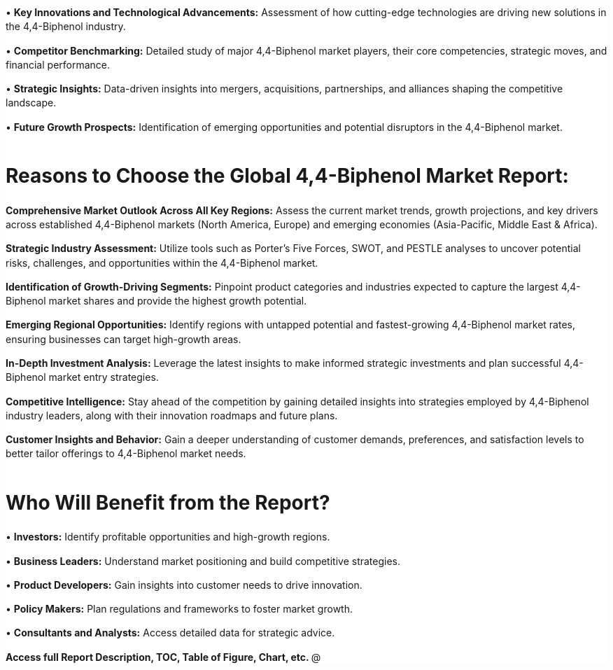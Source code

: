 • <strong>Key Innovations and Technological Advancements:</strong> Assessment of how cutting-edge technologies are driving new solutions in the 4,4-Biphenol industry.

• <strong>Competitor Benchmarking:</strong> Detailed study of major 4,4-Biphenol market players, their core competencies, strategic moves, and financial performance.

• <strong>Strategic Insights:</strong> Data-driven insights into mergers, acquisitions, partnerships, and alliances shaping the competitive landscape.

• <strong>Future Growth Prospects:</strong> Identification of emerging opportunities and potential disruptors in the 4,4-Biphenol market.

# <strong>Reasons to Choose the Global 4,4-Biphenol Market Report:</strong>

<strong>Comprehensive Market Outlook Across All Key Regions:</strong>
Assess the current market trends, growth projections, and key drivers across established 4,4-Biphenol markets (North America, Europe) and emerging economies (Asia-Pacific, Middle East & Africa).

<strong>Strategic Industry Assessment:</strong>
Utilize tools such as Porter’s Five Forces, SWOT, and PESTLE analyses to uncover potential risks, challenges, and opportunities within the 4,4-Biphenol market.

<strong>Identification of Growth-Driving Segments:</strong>
Pinpoint product categories and industries expected to capture the largest 4,4-Biphenol market shares and provide the highest growth potential.

<strong>Emerging Regional Opportunities:</strong>
Identify regions with untapped potential and fastest-growing 4,4-Biphenol market rates, ensuring businesses can target high-growth areas.

<strong>In-Depth Investment Analysis:</strong>
Leverage the latest insights to make informed strategic investments and plan successful 4,4-Biphenol market entry strategies.

<strong>Competitive Intelligence:</strong>
Stay ahead of the competition by gaining detailed insights into strategies employed by 4,4-Biphenol industry leaders, along with their innovation roadmaps and future plans.

<strong>Customer Insights and Behavior:</strong>
Gain a deeper understanding of customer demands, preferences, and satisfaction levels to better tailor offerings to 4,4-Biphenol market needs.

# <strong>Who Will Benefit from the Report?</strong>

• <strong>Investors:</strong> Identify profitable opportunities and high-growth regions.

• <strong>Business Leaders:</strong> Understand market positioning and build competitive strategies.

• <strong>Product Developers:</strong> Gain insights into customer needs to drive innovation.

• <strong>Policy Makers:</strong> Plan regulations and frameworks to foster market growth.

• <strong>Consultants and Analysts:</strong> Access detailed data for strategic advice.
</ul>
<strong>Access full Report Description, TOC, Table of Figure, Chart, etc. </strong>@  <a href= style=color:#0000ff;></a></font>
